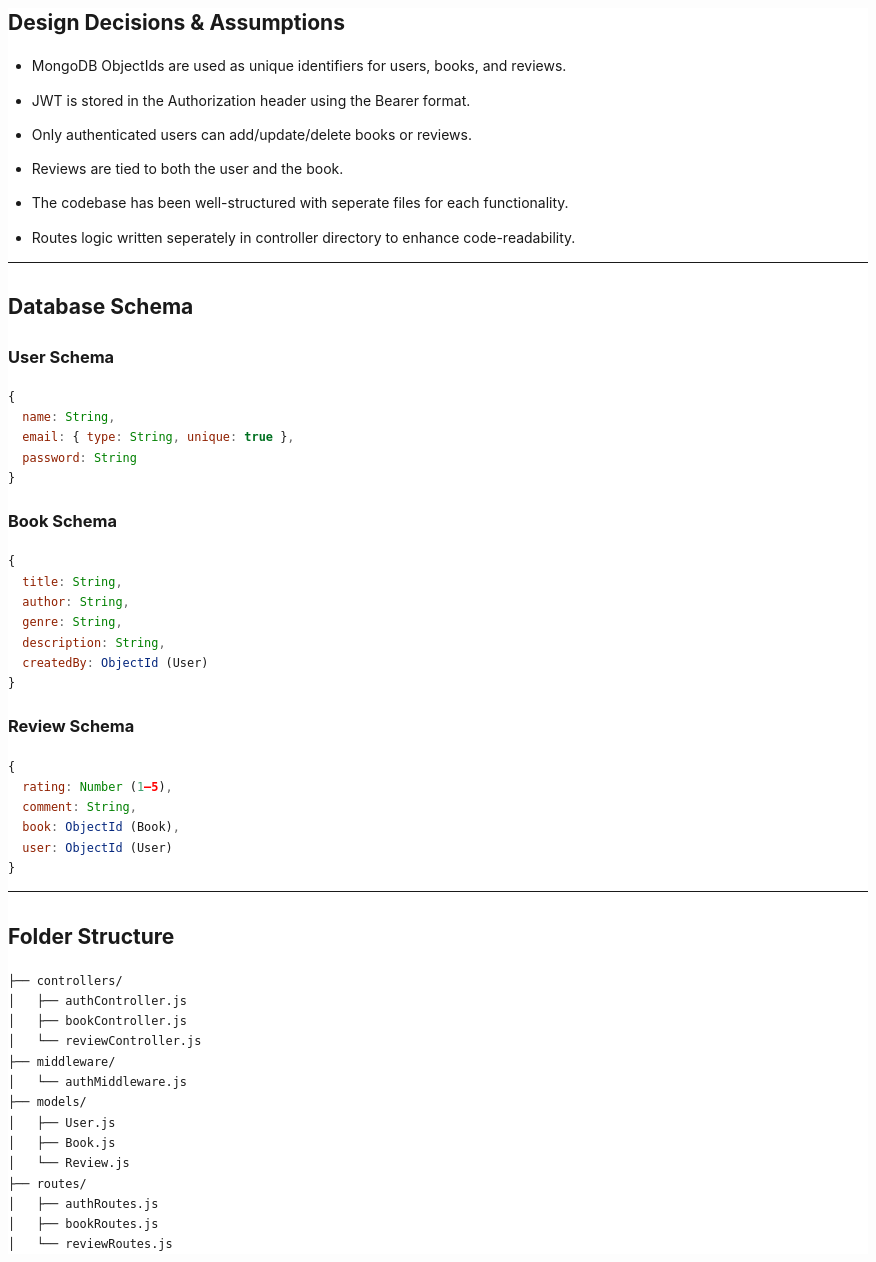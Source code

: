 
## Design Decisions & Assumptions
- MongoDB ObjectIds are used as unique identifiers for users, books, and reviews.

- JWT is stored in the Authorization header using the Bearer <token> format.

- Only authenticated users can add/update/delete books or reviews.

- Reviews are tied to both the user and the book.

- The codebase has been well-structured with seperate files for each functionality.

- Routes logic written seperately in controller directory to enhance code-readability.
 
---

## Database Schema

### User Schema
```js
{
  name: String,
  email: { type: String, unique: true },
  password: String
}
```

### Book Schema
```js
{
  title: String,
  author: String,
  genre: String,
  description: String,
  createdBy: ObjectId (User)
}
```

### Review Schema
```js
{
  rating: Number (1–5),
  comment: String,
  book: ObjectId (Book),
  user: ObjectId (User)
}
```
---

## Folder Structure
```pgsql
├── controllers/
│   ├── authController.js
│   ├── bookController.js
│   └── reviewController.js
├── middleware/
│   └── authMiddleware.js
├── models/
│   ├── User.js
│   ├── Book.js
│   └── Review.js
├── routes/
│   ├── authRoutes.js
│   ├── bookRoutes.js
│   └── reviewRoutes.js
```